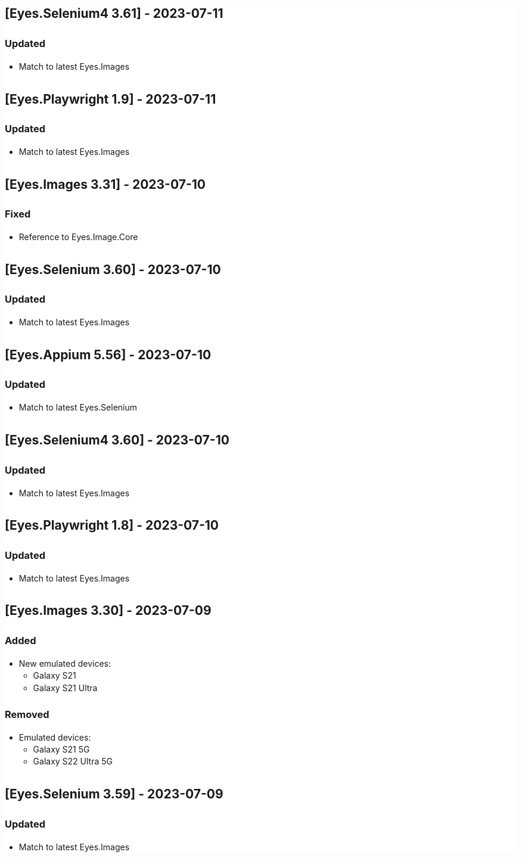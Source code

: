 ## [Eyes.Selenium4 3.61] - 2023-07-11
### Updated
- Match to latest Eyes.Images

## [Eyes.Playwright 1.9] - 2023-07-11
### Updated
- Match to latest Eyes.Images

## [Eyes.Images 3.31] - 2023-07-10
### Fixed
- Reference to Eyes.Image.Core

## [Eyes.Selenium 3.60] - 2023-07-10
### Updated
- Match to latest Eyes.Images

## [Eyes.Appium 5.56] - 2023-07-10
### Updated
- Match to latest Eyes.Selenium

## [Eyes.Selenium4 3.60] - 2023-07-10
### Updated
- Match to latest Eyes.Images

## [Eyes.Playwright 1.8] - 2023-07-10
### Updated
- Match to latest Eyes.Images

## [Eyes.Images 3.30] - 2023-07-09
### Added
- New emulated devices:
  * Galaxy S21
  * Galaxy S21 Ultra
### Removed
- Emulated devices:
  * Galaxy S21 5G
  * Galaxy S22 Ultra 5G

## [Eyes.Selenium 3.59] - 2023-07-09
### Updated
- Match to latest Eyes.Images
